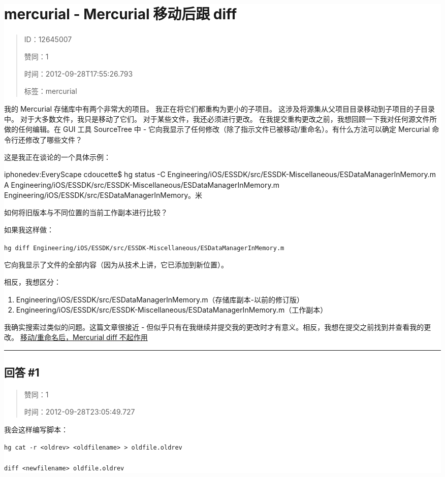 # mercurial - Mercurial 移动后跟 diff

> ID：12645007
> 
> 赞同：1
> 
> 时间：2012-09-28T17:55:26.793
> 
> 标签：mercurial

我的 Mercurial 存储库中有两个非常大的项目。
我正在将它们都重构为更小的子项目。
这涉及将源集从父项目目录移动到子项目的子目录中。
对于大多数文件，我只是移动了它们。
对于某些文件，我还必须进行更改。
在我提交重构更改之前，我想回顾一下我对任何源文件所做的任何编辑。在 GUI 工具 SourceTree 中 - 它向我显示了任何修改（除了指示文件已被移动/重命名）。有什么方法可以确定 Mercurial 命令行还修改了哪些文件？

这是我正在谈论的一个具体示例：

iphonedev:EveryScape cdoucette$ hg status -C Engineering/iOS/ESSDK/src/ESSDK-Miscellaneous/ESDataManagerInMemory.m
A Engineering/iOS/ESSDK/src/ESSDK-Miscellaneous/ESDataManagerInMemory.m Engineering/iOS/ESSDK/src/ESDataManagerInMemory。米

如何将旧版本与不同位置的当前工作副本进行比较？

如果我这样做：

```
hg diff Engineering/iOS/ESSDK/src/ESSDK-Miscellaneous/ESDataManagerInMemory.m 
```

它向我显示了文件的全部内容（因为从技术上讲，它已添加到新位置）。

相反，我想区分：

1.  Engineering/iOS/ESSDK/src/ESDataManagerInMemory.m（存储库副本-以前的修订版）
2.  Engineering/iOS/ESSDK/src/ESSDK-Miscellaneous/ESDataManagerInMemory.m（工作副本）

我确实搜索过类似的问题。这篇文章很接近 - 但似乎只有在我继续并提交我的更改时才有意义。相反，我想在提交之前找到并查看我的更改。
[移动/重命名后，Mercurial diff 不起作用](https://stackoverflow.com/questions/10277773/mercurial-diff-not-working-after-move-rename)

* * *

## 回答 #1

> 赞同：1
> 
> 时间：2012-09-28T23:05:49.727

我会这样编写脚本：

```
hg cat -r <oldrev> <oldfilename> > oldfile.oldrev

diff <newfilename> oldfile.oldrev 
```
